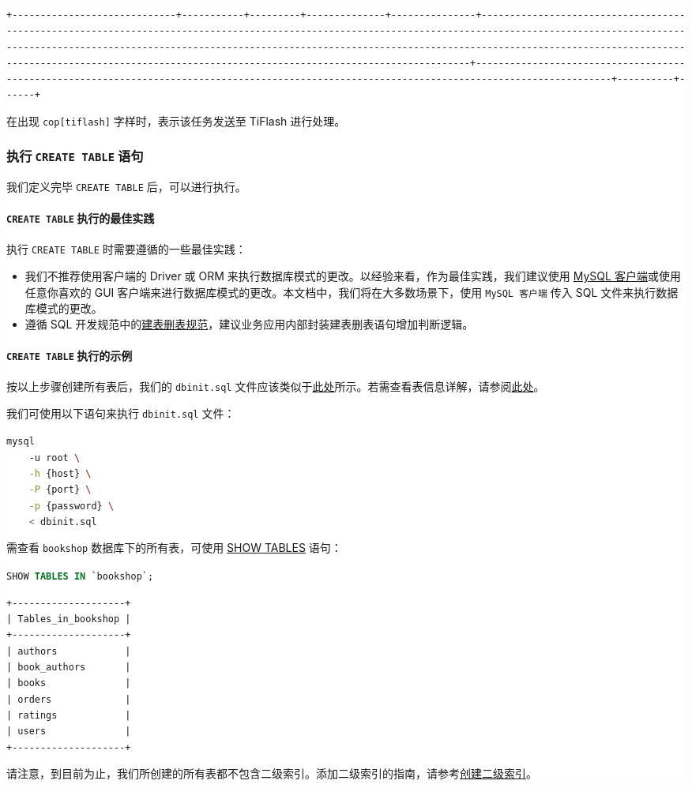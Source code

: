 ```
+-----------------------------+-----------+---------+--------------+---------------+----------------------------------------------------------------------------------------------------------------------------------------------------------------------------------------------------------------------------------------------------------------------------------------------------------------------------------------------------------------------+------------------------------------------------------------------------------------------------------------------------------------------------+----------+------+
```

在出现 `cop[tiflash]` 字样时，表示该任务发送至 TiFlash 进行处理。

### 执行 `CREATE TABLE` 语句

我们定义完毕 `CREATE TABLE` 后，可以进行执行。

#### `CREATE TABLE` 执行的最佳实践

执行 `CREATE TABLE` 时需要遵循的一些最佳实践：

- 我们不推荐使用客户端的 Driver 或 ORM 来执行数据库模式的更改。以经验来看，作为最佳实践，我们建议使用 [MySQL 客户端](https://dev.mysql.com/doc/refman/8.0/en/mysql.html)或使用任意你喜欢的 GUI 客户端来进行数据库模式的更改。本文档中，我们将在大多数场景下，使用 `MySQL 客户端` 传入 SQL 文件来执行数据库模式的更改。
- 遵循 SQL 开发规范中的[建表删表规范](/develop/sql-development-specification.md#1-建表删表规范)，建议业务应用内部封装建表删表语句增加判断逻辑。

#### `CREATE TABLE` 执行的示例

按以上步骤创建所有表后，我们的 `dbinit.sql` 文件应该类似于[此处](/develop/bookshop-schema-design.md#数据库初始化-dbinitsql-脚本)所示。若需查看表信息详解，请参阅[此处](/develop/bookshop-schema-design.md#数据表详解)。

我们可使用以下语句来执行 `dbinit.sql` 文件：

```sh
mysql
    -u root \
    -h {host} \
    -P {port} \
    -p {password} \
    < dbinit.sql
```

需查看 `bookshop` 数据库下的所有表，可使用 [SHOW TABLES](https://docs.pingcap.com/zh/tidb/stable/sql-statement-show-tables#show-full-tables) 语句：

```sql
SHOW TABLES IN `bookshop`;
```

```
+--------------------+
| Tables_in_bookshop |
+--------------------+
| authors            |
| book_authors       |
| books              |
| orders             |
| ratings            |
| users              |
+--------------------+
```

请注意，到目前为止，我们所创建的所有表都不包含二级索引。添加二级索引的指南，请参考[创建二级索引](/develop/create-secondary-indexes.md)。
